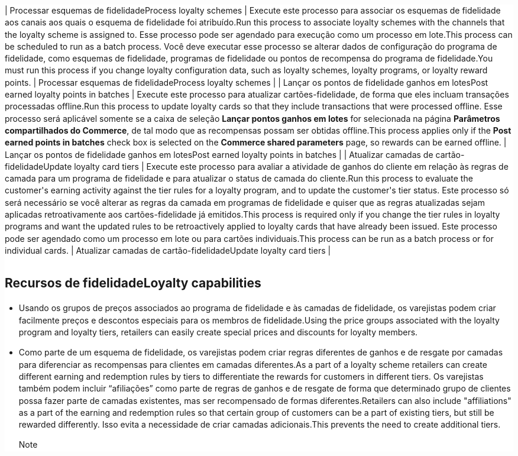 | <span data-ttu-id="da089-192">Processar esquemas de fidelidade</span><span class="sxs-lookup"><span data-stu-id="da089-192">Process loyalty schemes</span></span>              | <span data-ttu-id="da089-193">Execute este processo para associar os esquemas de fidelidade aos canais aos quais o esquema de fidelidade foi atribuído.</span><span class="sxs-lookup"><span data-stu-id="da089-193">Run this process to associate loyalty schemes with the channels that the loyalty scheme is assigned to.</span></span> <span data-ttu-id="da089-194">Esse processo pode ser agendado para execução como um processo em lote.</span><span class="sxs-lookup"><span data-stu-id="da089-194">This process can be scheduled to run as a batch process.</span></span> <span data-ttu-id="da089-195">Você deve executar esse processo se alterar dados de configuração do programa de fidelidade, como esquemas de fidelidade, programas de fidelidade ou pontos de recompensa do programa de fidelidade.</span><span class="sxs-lookup"><span data-stu-id="da089-195">You must run this process if you change loyalty configuration data, such as loyalty schemes, loyalty programs, or loyalty reward points.</span></span> | <span data-ttu-id="da089-196">Processar esquemas de fidelidade</span><span class="sxs-lookup"><span data-stu-id="da089-196">Process loyalty schemes</span></span> |
| <span data-ttu-id="da089-197">Lançar os pontos de fidelidade ganhos em lotes</span><span class="sxs-lookup"><span data-stu-id="da089-197">Post earned loyalty points in batches</span></span> | <span data-ttu-id="da089-198">Execute este processo para atualizar cartões-fidelidade, de forma que eles incluam transações processadas offline.</span><span class="sxs-lookup"><span data-stu-id="da089-198">Run this process to update loyalty cards so that they include transactions that were processed offline.</span></span> <span data-ttu-id="da089-199">Esse processo será aplicável somente se a caixa de seleção **Lançar pontos ganhos em lotes** for selecionada na página **Parâmetros compartilhados do Commerce**, de tal modo que as recompensas possam ser obtidas offline.</span><span class="sxs-lookup"><span data-stu-id="da089-199">This process applies only if the **Post earned points in batches** check box is selected on the **Commerce shared parameters** page, so rewards can be earned offline.</span></span> | <span data-ttu-id="da089-200">Lançar os pontos de fidelidade ganhos em lotes</span><span class="sxs-lookup"><span data-stu-id="da089-200">Post earned loyalty points in batches</span></span> |
| <span data-ttu-id="da089-201">Atualizar camadas de cartão-fidelidade</span><span class="sxs-lookup"><span data-stu-id="da089-201">Update loyalty card tiers</span></span>            | <span data-ttu-id="da089-202">Execute este processo para avaliar a atividade de ganhos do cliente em relação às regras de camada para um programa de fidelidade e para atualizar o status de camada do cliente.</span><span class="sxs-lookup"><span data-stu-id="da089-202">Run this process to evaluate the customer's earning activity against the tier rules for a loyalty program, and to update the customer's tier status.</span></span> <span data-ttu-id="da089-203">Este processo só será necessário se você alterar as regras da camada em programas de fidelidade e quiser que as regras atualizadas sejam aplicadas retroativamente aos cartões-fidelidade já emitidos.</span><span class="sxs-lookup"><span data-stu-id="da089-203">This process is required only if you change the tier rules in loyalty programs and want the updated rules to be retroactively applied to loyalty cards that have already been issued.</span></span> <span data-ttu-id="da089-204">Este processo pode ser agendado como um processo em lote ou para cartões individuais.</span><span class="sxs-lookup"><span data-stu-id="da089-204">This process can be run as a batch process or for individual cards.</span></span> | <span data-ttu-id="da089-205">Atualizar camadas de cartão-fidelidade</span><span class="sxs-lookup"><span data-stu-id="da089-205">Update loyalty card tiers</span></span> |

## <a name="loyalty-capabilities"></a><span data-ttu-id="da089-206">Recursos de fidelidade</span><span class="sxs-lookup"><span data-stu-id="da089-206">Loyalty capabilities</span></span>

- <span data-ttu-id="da089-207">Usando os grupos de preços associados ao programa de fidelidade e às camadas de fidelidade, os varejistas podem criar facilmente preços e descontos especiais para os membros de fidelidade.</span><span class="sxs-lookup"><span data-stu-id="da089-207">Using the price groups associated with the loyalty program and loyalty tiers, retailers can easily create special prices and discounts for loyalty members.</span></span>

- <span data-ttu-id="da089-208">Como parte de um esquema de fidelidade, os varejistas podem criar regras diferentes de ganhos e de resgate por camadas para diferenciar as recompensas para clientes em camadas diferentes.</span><span class="sxs-lookup"><span data-stu-id="da089-208">As a part of a loyalty scheme retailers can create different earning and redemption rules by tiers to differentiate the rewards for customers in different tiers.</span></span> <span data-ttu-id="da089-209">Os varejistas também podem incluir “afiliações” como parte de regras de ganhos e de resgate de forma que determinado grupo de clientes possa fazer parte de camadas existentes, mas ser recompensado de formas diferentes.</span><span class="sxs-lookup"><span data-stu-id="da089-209">Retailers can also  include "affiliations" as a part of the earning and redemption rules so that certain group of customers can be a part of existing tiers, but still be rewarded differently.</span></span> <span data-ttu-id="da089-210">Isso evita a necessidade de criar camadas adicionais.</span><span class="sxs-lookup"><span data-stu-id="da089-210">This prevents the need to create additional tiers.</span></span>
    
    > [!NOTE]